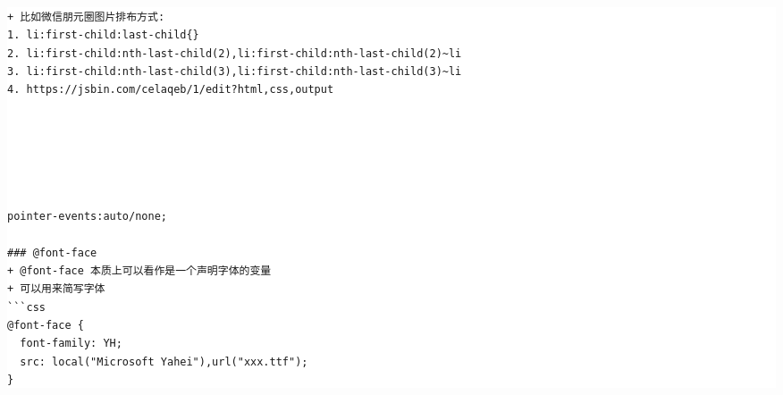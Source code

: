   ```
+ 比如微信朋元圈图片排布方式:
  1. li:first-child:last-child{}
  2. li:first-child:nth-last-child(2),li:first-child:nth-last-child(2)~li
  3. li:first-child:nth-last-child(3),li:first-child:nth-last-child(3)~li
  4. https://jsbin.com/celaqeb/1/edit?html,css,output






pointer-events:auto/none;

### @font-face
+ @font-face 本质上可以看作是一个声明字体的变量
+ 可以用来简写字体
  ```css
  @font-face {
    font-family: YH;
    src: local("Microsoft Yahei"),url("xxx.ttf");
  }
  ```
